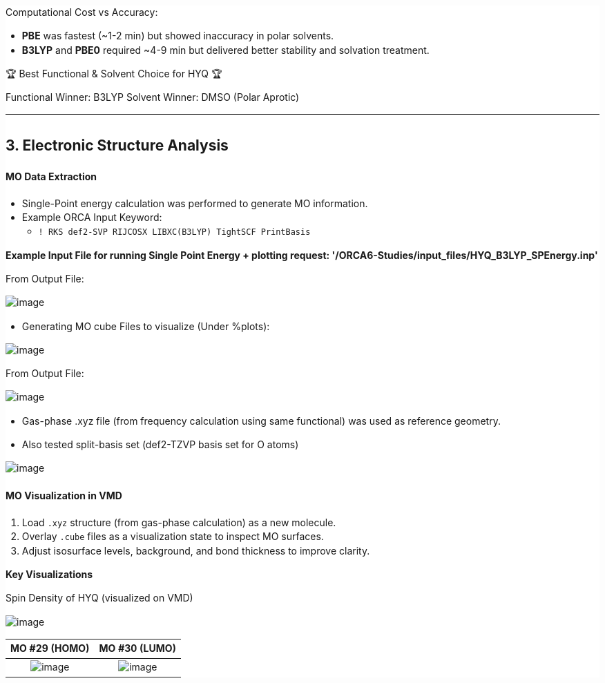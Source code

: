 Computational Cost vs Accuracy:
- **PBE** was fastest (~1-2 min) but showed inaccuracy in polar solvents.
- **B3LYP** and **PBE0** required ~4-9 min but delivered better stability and solvation treatment.

🏆 Best Functional & Solvent Choice for HYQ 🏆

Functional Winner: B3LYP       Solvent Winner: DMSO (Polar Aprotic)

-----------

## 3. Electronic Structure Analysis

#### MO Data Extraction
- Single-Point energy calculation was performed to generate MO information.
- Example ORCA Input Keyword:
  	- `! RKS def2-SVP RIJCOSX LIBXC(B3LYP) TightSCF PrintBasis`
 
**Example Input File for running Single Point Energy + plotting request: '/ORCA6-Studies/input_files/HYQ_B3LYP_SPEnergy.inp'**

From Output File:

<img width="400" alt="image" src="https://github.com/user-attachments/assets/a4b24d87-a344-4304-9ebc-1b4fe34ec194" />


- Generating MO cube Files to visualize (Under %plots):

<img width="342" alt="image" src="https://github.com/user-attachments/assets/e96df517-2bdd-4aaf-ab43-014629f810bd" />

From Output File:
  
<img width="250" alt="image" src="https://github.com/user-attachments/assets/c2ebb716-2cbf-46f2-b6f5-307bafa82ef0" />

- Gas-phase .xyz file (from frequency calculation using same functional) was used as reference geometry.

- Also tested split-basis set (def2-TZVP basis set for O atoms)

<img width="250" alt="image" src="https://github.com/user-attachments/assets/afbbb6d5-d94e-447b-948b-71e9c08c1461" />


#### MO Visualization in VMD
1. Load `.xyz` structure (from gas-phase calculation) as a new molecule.
2. Overlay `.cube` files as a visualization state to inspect MO surfaces.
3. Adjust isosurface levels, background, and bond thickness to improve clarity.

**Key Visualizations**

Spin Density of HYQ (visualized on VMD)

<img width="300" alt="image" src="https://github.com/user-attachments/assets/12fb790c-4484-4ba5-8961-cc5715dcec8a" />

| MO #29 (HOMO) |  MO #30 (LUMO) |
| :---: | :---: |
| <img width="200" alt="image" src="https://github.com/user-attachments/assets/b3943210-f067-42d5-a5e7-1275f958519e" /> | <img width="200" alt="image" src="https://github.com/user-attachments/assets/49f39231-ee9d-437b-95ae-8ef61015b13e" /> |
